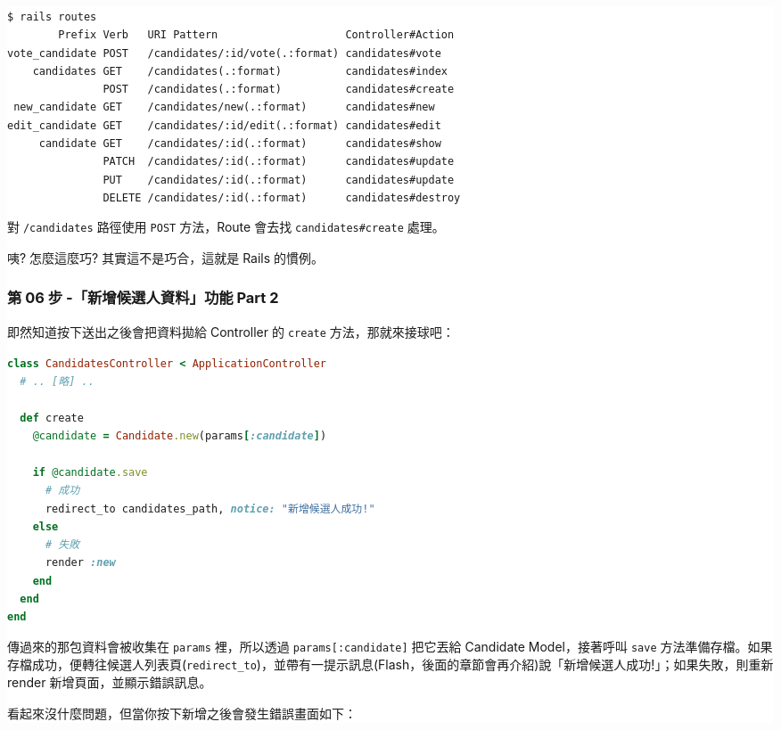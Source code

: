     $ rails routes
            Prefix Verb   URI Pattern                    Controller#Action
    vote_candidate POST   /candidates/:id/vote(.:format) candidates#vote
        candidates GET    /candidates(.:format)          candidates#index
                   POST   /candidates(.:format)          candidates#create
     new_candidate GET    /candidates/new(.:format)      candidates#new
    edit_candidate GET    /candidates/:id/edit(.:format) candidates#edit
         candidate GET    /candidates/:id(.:format)      candidates#show
                   PATCH  /candidates/:id(.:format)      candidates#update
                   PUT    /candidates/:id(.:format)      candidates#update
                   DELETE /candidates/:id(.:format)      candidates#destroy

對 `/candidates` 路徑使用 `POST` 方法，Route 會去找 `candidates#create` 處理。

咦? 怎麼這麼巧? 其實這不是巧合，這就是 Rails 的慣例。

### <a name="step06"></a>第 06 步 -「新增候選人資料」功能 Part 2

即然知道按下送出之後會把資料拋給 Controller 的 `create` 方法，那就來接球吧：

```ruby
class CandidatesController < ApplicationController
  # .. [略] ..

  def create
    @candidate = Candidate.new(params[:candidate])

    if @candidate.save
      # 成功
      redirect_to candidates_path, notice: "新增候選人成功!"
    else
      # 失敗
      render :new
    end
  end
end
```

傳過來的那包資料會被收集在 `params` 裡，所以透過 `params[:candidate]` 把它丟給 Candidate Model，接著呼叫 `save` 方法準備存檔。如果存檔成功，便轉往候選人列表頁(`redirect_to`)，並帶有一提示訊息(Flash，後面的章節會再介紹)說「新增候選人成功!」；如果失敗，則重新 render 新增頁面，並顯示錯誤訊息。

看起來沒什麼問題，但當你按下新增之後會發生錯誤畫面如下：
